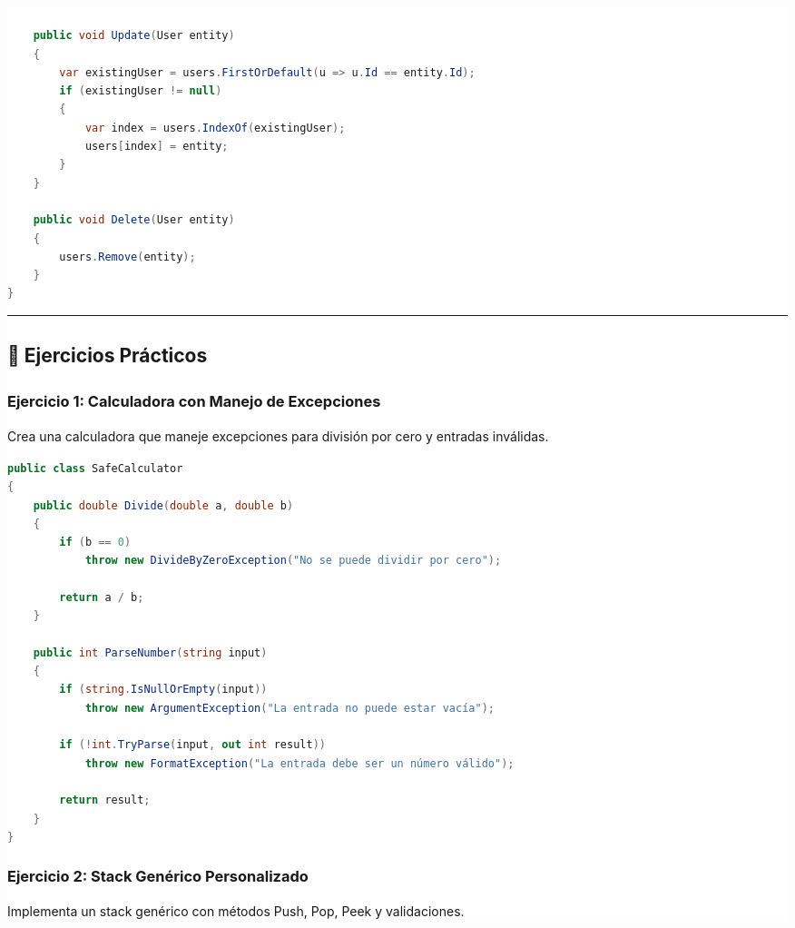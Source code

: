 ```csharp
    
    public void Update(User entity)
    {
        var existingUser = users.FirstOrDefault(u => u.Id == entity.Id);
        if (existingUser != null)
        {
            var index = users.IndexOf(existingUser);
            users[index] = entity;
        }
    }
    
    public void Delete(User entity)
    {
        users.Remove(entity);
    }
}
```

---

## 🎯 Ejercicios Prácticos

### Ejercicio 1: Calculadora con Manejo de Excepciones
Crea una calculadora que maneje excepciones para división por cero y entradas inválidas.

```csharp
public class SafeCalculator
{
    public double Divide(double a, double b)
    {
        if (b == 0)
            throw new DivideByZeroException("No se puede dividir por cero");
            
        return a / b;
    }
    
    public int ParseNumber(string input)
    {
        if (string.IsNullOrEmpty(input))
            throw new ArgumentException("La entrada no puede estar vacía");
            
        if (!int.TryParse(input, out int result))
            throw new FormatException("La entrada debe ser un número válido");
            
        return result;
    }
}
```

### Ejercicio 2: Stack Genérico Personalizado
Implementa un stack genérico con métodos Push, Pop, Peek y validaciones.

